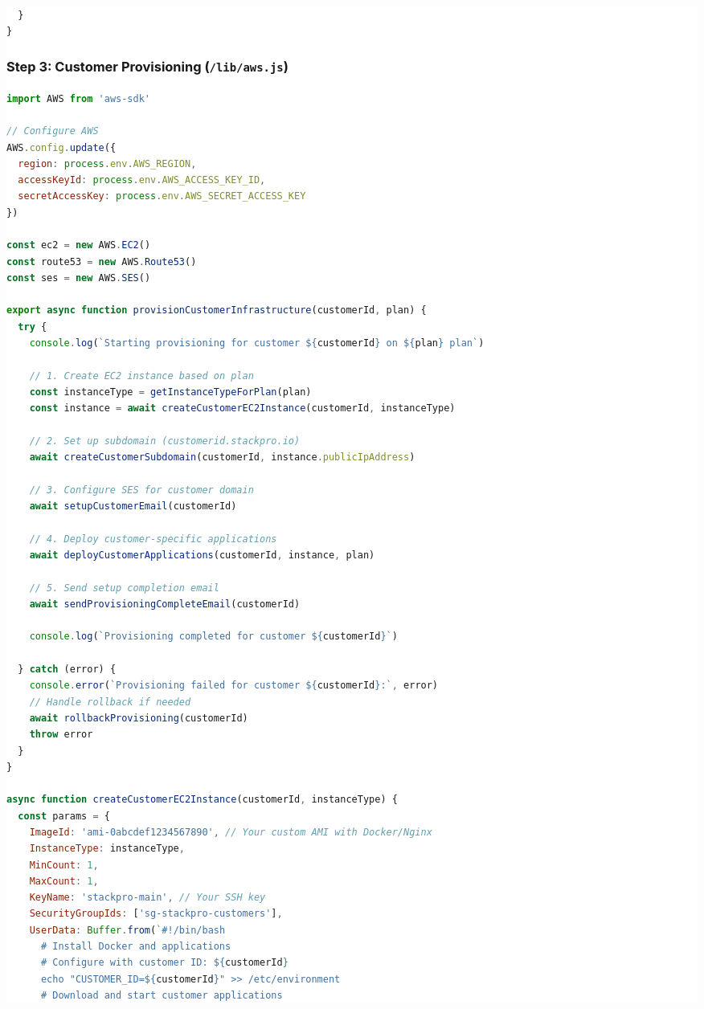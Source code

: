 ```javascript
  }
}
```

### **Step 3: Customer Provisioning (`/lib/aws.js`)**

```javascript
import AWS from 'aws-sdk'

// Configure AWS
AWS.config.update({
  region: process.env.AWS_REGION,
  accessKeyId: process.env.AWS_ACCESS_KEY_ID,
  secretAccessKey: process.env.AWS_SECRET_ACCESS_KEY
})

const ec2 = new AWS.EC2()
const route53 = new AWS.Route53()
const ses = new AWS.SES()

export async function provisionCustomerInfrastructure(customerId, plan) {
  try {
    console.log(`Starting provisioning for customer ${customerId} on ${plan} plan`)

    // 1. Create EC2 instance based on plan
    const instanceType = getInstanceTypeForPlan(plan)
    const instance = await createCustomerEC2Instance(customerId, instanceType)

    // 2. Set up subdomain (customerid.stackpro.io)
    await createCustomerSubdomain(customerId, instance.publicIpAddress)

    // 3. Configure SES for customer domain
    await setupCustomerEmail(customerId)

    // 4. Deploy customer-specific applications
    await deployCustomerApplications(customerId, instance, plan)

    // 5. Send setup completion email
    await sendProvisioningCompleteEmail(customerId)

    console.log(`Provisioning completed for customer ${customerId}`)

  } catch (error) {
    console.error(`Provisioning failed for customer ${customerId}:`, error)
    // Handle rollback if needed
    await rollbackProvisioning(customerId)
    throw error
  }
}

async function createCustomerEC2Instance(customerId, instanceType) {
  const params = {
    ImageId: 'ami-0abcdef1234567890', // Your custom AMI with Docker/Nginx
    InstanceType: instanceType,
    MinCount: 1,
    MaxCount: 1,
    KeyName: 'stackpro-main', // Your SSH key
    SecurityGroupIds: ['sg-stackpro-customers'],
    UserData: Buffer.from(`#!/bin/bash
      # Install Docker and applications
      # Configure with customer ID: ${customerId}
      echo "CUSTOMER_ID=${customerId}" >> /etc/environment
      # Download and start customer applications
```
